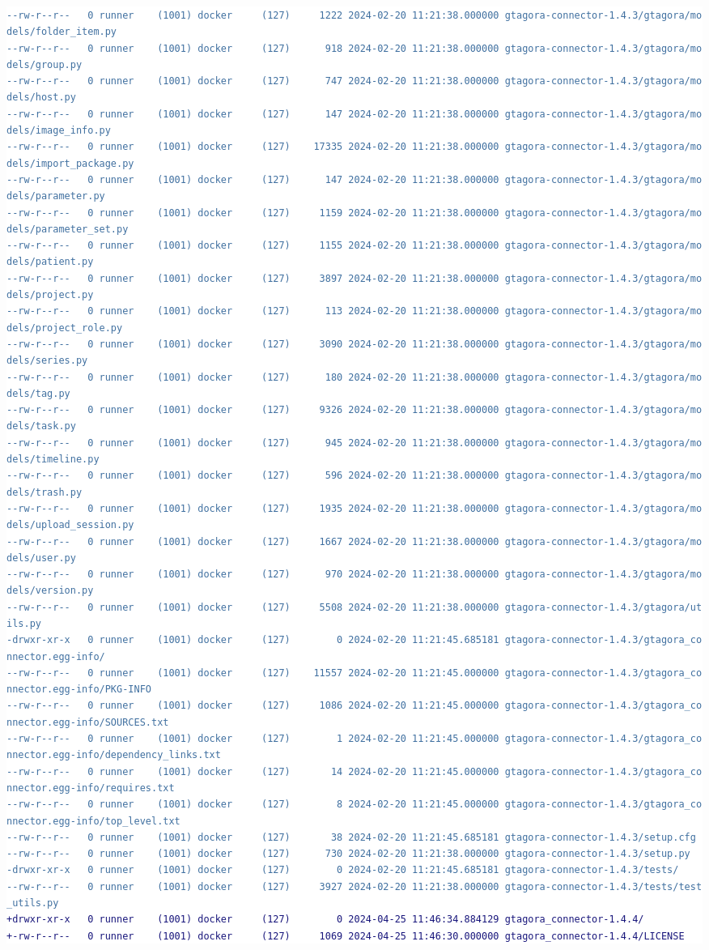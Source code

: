 ```diff
--rw-r--r--   0 runner    (1001) docker     (127)     1222 2024-02-20 11:21:38.000000 gtagora-connector-1.4.3/gtagora/models/folder_item.py
--rw-r--r--   0 runner    (1001) docker     (127)      918 2024-02-20 11:21:38.000000 gtagora-connector-1.4.3/gtagora/models/group.py
--rw-r--r--   0 runner    (1001) docker     (127)      747 2024-02-20 11:21:38.000000 gtagora-connector-1.4.3/gtagora/models/host.py
--rw-r--r--   0 runner    (1001) docker     (127)      147 2024-02-20 11:21:38.000000 gtagora-connector-1.4.3/gtagora/models/image_info.py
--rw-r--r--   0 runner    (1001) docker     (127)    17335 2024-02-20 11:21:38.000000 gtagora-connector-1.4.3/gtagora/models/import_package.py
--rw-r--r--   0 runner    (1001) docker     (127)      147 2024-02-20 11:21:38.000000 gtagora-connector-1.4.3/gtagora/models/parameter.py
--rw-r--r--   0 runner    (1001) docker     (127)     1159 2024-02-20 11:21:38.000000 gtagora-connector-1.4.3/gtagora/models/parameter_set.py
--rw-r--r--   0 runner    (1001) docker     (127)     1155 2024-02-20 11:21:38.000000 gtagora-connector-1.4.3/gtagora/models/patient.py
--rw-r--r--   0 runner    (1001) docker     (127)     3897 2024-02-20 11:21:38.000000 gtagora-connector-1.4.3/gtagora/models/project.py
--rw-r--r--   0 runner    (1001) docker     (127)      113 2024-02-20 11:21:38.000000 gtagora-connector-1.4.3/gtagora/models/project_role.py
--rw-r--r--   0 runner    (1001) docker     (127)     3090 2024-02-20 11:21:38.000000 gtagora-connector-1.4.3/gtagora/models/series.py
--rw-r--r--   0 runner    (1001) docker     (127)      180 2024-02-20 11:21:38.000000 gtagora-connector-1.4.3/gtagora/models/tag.py
--rw-r--r--   0 runner    (1001) docker     (127)     9326 2024-02-20 11:21:38.000000 gtagora-connector-1.4.3/gtagora/models/task.py
--rw-r--r--   0 runner    (1001) docker     (127)      945 2024-02-20 11:21:38.000000 gtagora-connector-1.4.3/gtagora/models/timeline.py
--rw-r--r--   0 runner    (1001) docker     (127)      596 2024-02-20 11:21:38.000000 gtagora-connector-1.4.3/gtagora/models/trash.py
--rw-r--r--   0 runner    (1001) docker     (127)     1935 2024-02-20 11:21:38.000000 gtagora-connector-1.4.3/gtagora/models/upload_session.py
--rw-r--r--   0 runner    (1001) docker     (127)     1667 2024-02-20 11:21:38.000000 gtagora-connector-1.4.3/gtagora/models/user.py
--rw-r--r--   0 runner    (1001) docker     (127)      970 2024-02-20 11:21:38.000000 gtagora-connector-1.4.3/gtagora/models/version.py
--rw-r--r--   0 runner    (1001) docker     (127)     5508 2024-02-20 11:21:38.000000 gtagora-connector-1.4.3/gtagora/utils.py
-drwxr-xr-x   0 runner    (1001) docker     (127)        0 2024-02-20 11:21:45.685181 gtagora-connector-1.4.3/gtagora_connector.egg-info/
--rw-r--r--   0 runner    (1001) docker     (127)    11557 2024-02-20 11:21:45.000000 gtagora-connector-1.4.3/gtagora_connector.egg-info/PKG-INFO
--rw-r--r--   0 runner    (1001) docker     (127)     1086 2024-02-20 11:21:45.000000 gtagora-connector-1.4.3/gtagora_connector.egg-info/SOURCES.txt
--rw-r--r--   0 runner    (1001) docker     (127)        1 2024-02-20 11:21:45.000000 gtagora-connector-1.4.3/gtagora_connector.egg-info/dependency_links.txt
--rw-r--r--   0 runner    (1001) docker     (127)       14 2024-02-20 11:21:45.000000 gtagora-connector-1.4.3/gtagora_connector.egg-info/requires.txt
--rw-r--r--   0 runner    (1001) docker     (127)        8 2024-02-20 11:21:45.000000 gtagora-connector-1.4.3/gtagora_connector.egg-info/top_level.txt
--rw-r--r--   0 runner    (1001) docker     (127)       38 2024-02-20 11:21:45.685181 gtagora-connector-1.4.3/setup.cfg
--rw-r--r--   0 runner    (1001) docker     (127)      730 2024-02-20 11:21:38.000000 gtagora-connector-1.4.3/setup.py
-drwxr-xr-x   0 runner    (1001) docker     (127)        0 2024-02-20 11:21:45.685181 gtagora-connector-1.4.3/tests/
--rw-r--r--   0 runner    (1001) docker     (127)     3927 2024-02-20 11:21:38.000000 gtagora-connector-1.4.3/tests/test_utils.py
+drwxr-xr-x   0 runner    (1001) docker     (127)        0 2024-04-25 11:46:34.884129 gtagora_connector-1.4.4/
+-rw-r--r--   0 runner    (1001) docker     (127)     1069 2024-04-25 11:46:30.000000 gtagora_connector-1.4.4/LICENSE
```